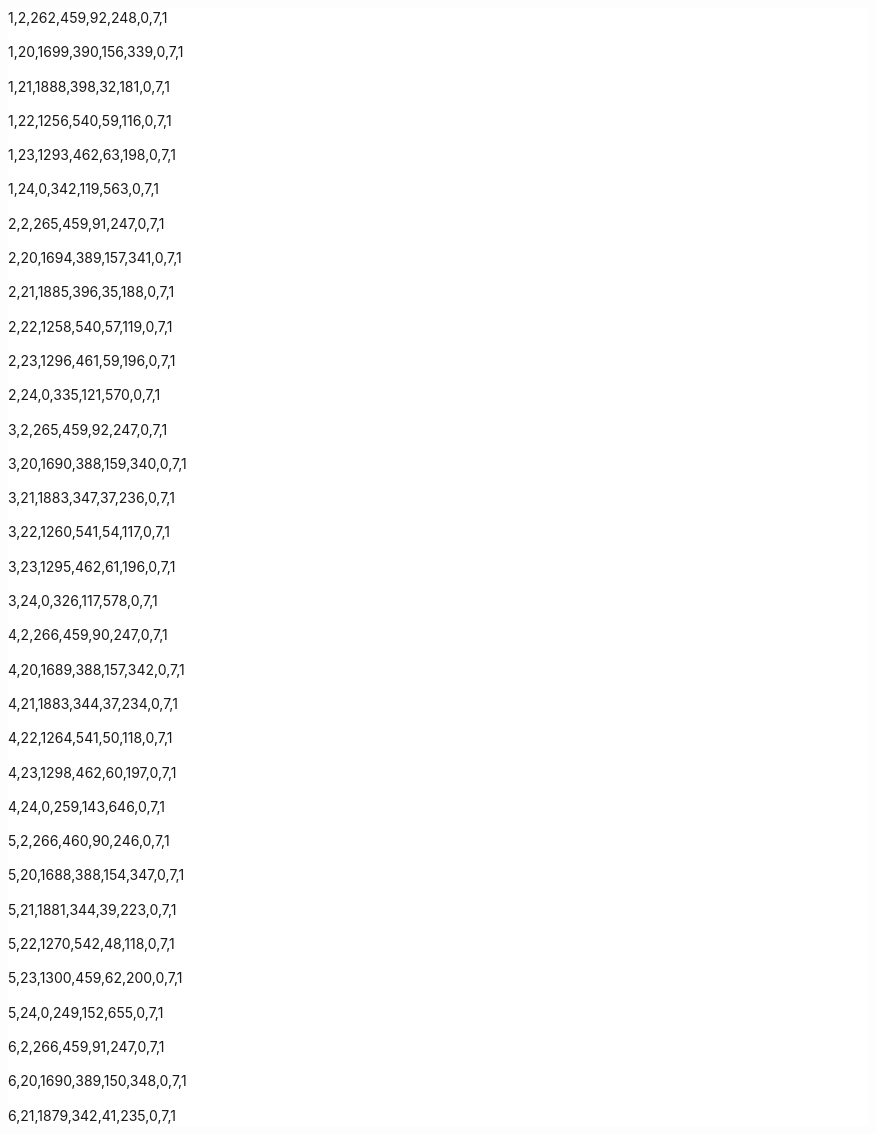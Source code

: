 1,2,262,459,92,248,0,7,1

1,20,1699,390,156,339,0,7,1

1,21,1888,398,32,181,0,7,1

1,22,1256,540,59,116,0,7,1

1,23,1293,462,63,198,0,7,1

1,24,0,342,119,563,0,7,1

2,2,265,459,91,247,0,7,1

2,20,1694,389,157,341,0,7,1

2,21,1885,396,35,188,0,7,1

2,22,1258,540,57,119,0,7,1

2,23,1296,461,59,196,0,7,1

2,24,0,335,121,570,0,7,1

3,2,265,459,92,247,0,7,1

3,20,1690,388,159,340,0,7,1

3,21,1883,347,37,236,0,7,1

3,22,1260,541,54,117,0,7,1

3,23,1295,462,61,196,0,7,1

3,24,0,326,117,578,0,7,1

4,2,266,459,90,247,0,7,1

4,20,1689,388,157,342,0,7,1

4,21,1883,344,37,234,0,7,1

4,22,1264,541,50,118,0,7,1

4,23,1298,462,60,197,0,7,1

4,24,0,259,143,646,0,7,1

5,2,266,460,90,246,0,7,1

5,20,1688,388,154,347,0,7,1

5,21,1881,344,39,223,0,7,1

5,22,1270,542,48,118,0,7,1

5,23,1300,459,62,200,0,7,1

5,24,0,249,152,655,0,7,1

6,2,266,459,91,247,0,7,1

6,20,1690,389,150,348,0,7,1

6,21,1879,342,41,235,0,7,1
